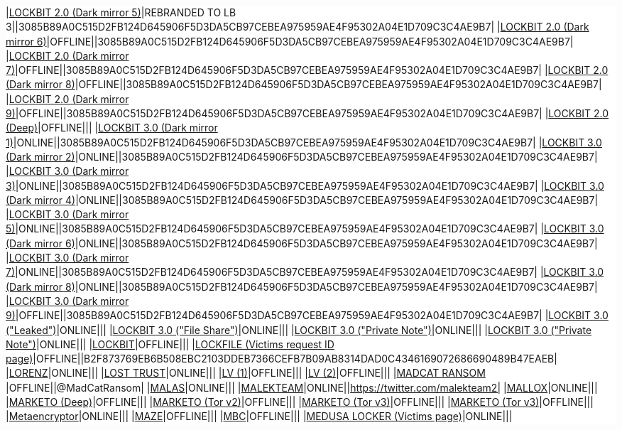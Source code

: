 |[LOCKBIT 2.0 (Dark mirror 5)](http://lockbitaptc2iq4atewz2ise62q63wfktyrl4qtwuk5qax262kgtzjqd.onion)|REBRANDED TO LB 3||3085B89A0C515D2FB124D645906F5D3DA5CB97CEBEA975959AE4F95302A04E1D709C3C4AE9B7|
|[LOCKBIT 2.0 (Dark mirror 6)](http://lockbitaptq7ephv2oigdncfhtwhpqgwmqojnxqdyhprxxfpcllqdxad.onion)|OFFLINE||3085B89A0C515D2FB124D645906F5D3DA5CB97CEBEA975959AE4F95302A04E1D709C3C4AE9B7|
|[LOCKBIT 2.0 (Dark mirror 7)](http://lockbitaptstzf3er2lz6ku3xuifafq2yh5lmiqj5ncur6rtlmkteiqd.onion)|OFFLINE||3085B89A0C515D2FB124D645906F5D3DA5CB97CEBEA975959AE4F95302A04E1D709C3C4AE9B7|
|[LOCKBIT 2.0 (Dark mirror 8)](http://oyarbnujct53bizjguvolxou3rmuda2vr72osyexngbdkhqebwrzsnad.onion)|OFFLINE||3085B89A0C515D2FB124D645906F5D3DA5CB97CEBEA975959AE4F95302A04E1D709C3C4AE9B7|
|[LOCKBIT 2.0 (Dark mirror 9)](http://yq43odyrmzqvyezdindg2tokgogf3pn6bcdtvgczpz5a74tdxjbtk2yd.onion)|OFFLINE||3085B89A0C515D2FB124D645906F5D3DA5CB97CEBEA975959AE4F95302A04E1D709C3C4AE9B7|
|[LOCKBIT 2.0 (Deep)](http://www.lockbitapt.uz)|OFFLINE|||
|[LOCKBIT 3.0 (Dark mirror 1)](http://lockbitapt2d73krlbewgv27tquljgxr33xbwwsp6rkyieto7u4ncead.onion)|ONLINE||3085B89A0C515D2FB124D645906F5D3DA5CB97CEBEA975959AE4F95302A04E1D709C3C4AE9B7|
|[LOCKBIT 3.0 (Dark mirror 2)](http://lockbitapt2yfbt7lchxejug47kmqvqqxvvjpqkmevv4l3azl3gy6pyd.onion)|ONLINE||3085B89A0C515D2FB124D645906F5D3DA5CB97CEBEA975959AE4F95302A04E1D709C3C4AE9B7|
|[LOCKBIT 3.0 (Dark mirror 3)](http://lockbitapt34kvrip6xojylohhxrwsvpzdffgs5z4pbbsywnzsbdguqd.onion)|ONLINE||3085B89A0C515D2FB124D645906F5D3DA5CB97CEBEA975959AE4F95302A04E1D709C3C4AE9B7|
|[LOCKBIT 3.0 (Dark mirror 4)](http://lockbitapt5x4zkjbcqmz6frdhecqqgadevyiwqxukksspnlidyvd7qd.onion)|ONLINE||3085B89A0C515D2FB124D645906F5D3DA5CB97CEBEA975959AE4F95302A04E1D709C3C4AE9B7|
|[LOCKBIT 3.0 (Dark mirror 5)](http://lockbitapt6vx57t3eeqjofwgcglmutr3a35nygvokja5uuccip4ykyd.onion)|ONLINE||3085B89A0C515D2FB124D645906F5D3DA5CB97CEBEA975959AE4F95302A04E1D709C3C4AE9B7|
|[LOCKBIT 3.0 (Dark mirror 6)](http://lockbitapt72iw55njgnqpymggskg5yp75ry7rirtdg4m7i42artsbqd.onion)|ONLINE||3085B89A0C515D2FB124D645906F5D3DA5CB97CEBEA975959AE4F95302A04E1D709C3C4AE9B7|
|[LOCKBIT 3.0 (Dark mirror 7)](http://lockbitaptawjl6udhpd323uehekiyatj6ftcxmkwe5sezs4fqgpjpid.onion)|ONLINE||3085B89A0C515D2FB124D645906F5D3DA5CB97CEBEA975959AE4F95302A04E1D709C3C4AE9B7|
|[LOCKBIT 3.0 (Dark mirror 8)](http://lockbitaptbdiajqtplcrigzgdjprwugkkut63nbvy2d5r4w2agyekqd.onion)|ONLINE||3085B89A0C515D2FB124D645906F5D3DA5CB97CEBEA975959AE4F95302A04E1D709C3C4AE9B7|
|[LOCKBIT 3.0 (Dark mirror 9)](http://lockbitaptc2iq4atewz2ise62q63wfktyrl4qtwuk5qax262kgtzjqd.onion)|OFFLINE||3085B89A0C515D2FB124D645906F5D3DA5CB97CEBEA975959AE4F95302A04E1D709C3C4AE9B7|
|[LOCKBIT 3.0 ("Leaked")](http://lockbit7z2jwcskxpbokpemdxmltipntwlkmidcll2qirbu7ykg46eyd.onion)|ONLINE|||
|[LOCKBIT 3.0 ("File Share")](http://lockbitfile2tcudkcqqt2ve6btssyvqwlizbpv5vz337lslmhff2uad.onion)|ONLINE|||
|[LOCKBIT 3.0 ("Private Note")](http://lockbitnotexk2vnf2q2zwjefsl3hjsnk4u74vq4chxrqpjclfydk4ad.onion)|ONLINE|||
|[LOCKBIT 3.0 ("Private Note")](http://lockbitsup4yezcd5enk5unncx3zcy7kw6wllyqmiyhvanjj352jayid.onion)|ONLINE|||
|[LOCKBIT](http://lockbitkodidilol.onion)|OFFLINE|||
|[LOCKFILE (Victims request ID page)](http://zqaflhty5hyziovsxgqvj2mrz5e5rs6oqxzb54zolccfnvtn5w2johad.onion)|OFFLINE||B2F873769EB6B508EBC2103DDEB7366CEFB7B09AB8314DAD0C4346169072686690489B47EAEB|
|[LORENZ](http://lorenzmlwpzgxq736jzseuterytjueszsvznuibanxomlpkyxk6ksoyd.onion)|ONLINE|||
|[LOST TRUST](http://hscr6cjzhgoybibuzn2xud7u4crehuoo4ykw3swut7m7irde74hdfzyd.onion)|ONLINE|||
|[LV (1)](http://rbvuetuneohce3ouxjlbxtimyyxokb4btncxjbo44fbgxqy7tskinwad.onion)|OFFLINE|||
|[LV (2)](http://4qbxi3i2oqmyzxsjg4fwe4aly3xkped52gq5orp6efpkeskvchqe27id.onion)|OFFLINE|||
|[MADCAT RANSOM](http://i2gc52bwm2vu2wnohwi3cli7t7hj3y2q7qj3th2bs64h2eej7z5jcgqd.onion) |OFFLINE||@MadCatRansom|
|[MALAS](http://malas2urovbyyavjzaezkt5ohljvyd5lt7vv7mnsgbf2y4bwlh72doqd.onion)|ONLINE|||
|[MALEKTEAM](https://malekteam.ac)|ONLINE||https://twitter.com/malekteam2|
|[MALLOX](http://wtyafjyhwqrgo4a45wdvvwhen3cx4euie73qvlhkhvlrexljoyuklaad.onion)|ONLINE|||
|[MARKETO (Deep)](https://marketo.cloud)|OFFLINE|||
|[MARKETO (Tor v2)](http://g5sbltooh2okkcb2.onion)|OFFLINE|||
|[MARKETO (Tor v3)](http://jvdamsif53dqjycuozlaye2s47p7xij4x6hzwzwhzrqmv36gkyzohhqd.onion)|OFFLINE|||
|[MARKETO (Tor v3)](http://fvki3hj7uxuirxpeop6chgqoczanmebutznt2mkzy6waov6w456vjuid.onion)|OFFLINE|||
|[Metaencryptor](metacrptmytukkj7ajwjovdpjqzd7esg5v3sg344uzhigagpezcqlpyd.onion)|ONLINE|||
|[MAZE](https://newsmaze.net)|OFFLINE|||
|[MBC](http://xembshruusobgbvxg4tcjs3jpdnks6xrr6nbokfxadcnlc53yxir22ad.onion)|OFFLINE|||
|[MEDUSA LOCKER (Victims page)](http://qd7pcafncosqfqu3ha6fcx4h6sr7tzwagzpcdcnytiw3b6varaeqv5yd.onion)|ONLINE|||